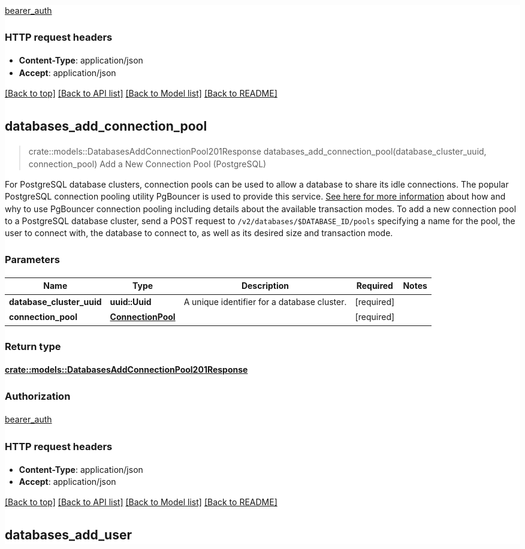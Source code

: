 [bearer_auth](../README.md#bearer_auth)

### HTTP request headers

- **Content-Type**: application/json
- **Accept**: application/json

[[Back to top]](#) [[Back to API list]](../README.md#documentation-for-api-endpoints) [[Back to Model list]](../README.md#documentation-for-models) [[Back to README]](../README.md)


## databases_add_connection_pool

> crate::models::DatabasesAddConnectionPool201Response databases_add_connection_pool(database_cluster_uuid, connection_pool)
Add a New Connection Pool (PostgreSQL)

For PostgreSQL database clusters, connection pools can be used to allow a database to share its idle connections. The popular PostgreSQL connection pooling utility PgBouncer is used to provide this service. [See here for more information](https://www.digitalocean.com/docs/databases/postgresql/how-to/manage-connection-pools/) about how and why to use PgBouncer connection pooling including details about the available transaction modes.  To add a new connection pool to a PostgreSQL database cluster, send a POST request to `/v2/databases/$DATABASE_ID/pools` specifying a name for the pool, the user to connect with, the database to connect to, as well as its desired size and transaction mode. 

### Parameters


Name | Type | Description  | Required | Notes
------------- | ------------- | ------------- | ------------- | -------------
**database_cluster_uuid** | **uuid::Uuid** | A unique identifier for a database cluster. | [required] |
**connection_pool** | [**ConnectionPool**](ConnectionPool.md) |  | [required] |

### Return type

[**crate::models::DatabasesAddConnectionPool201Response**](databases_add_connectionPool_201_response.md)

### Authorization

[bearer_auth](../README.md#bearer_auth)

### HTTP request headers

- **Content-Type**: application/json
- **Accept**: application/json

[[Back to top]](#) [[Back to API list]](../README.md#documentation-for-api-endpoints) [[Back to Model list]](../README.md#documentation-for-models) [[Back to README]](../README.md)


## databases_add_user
